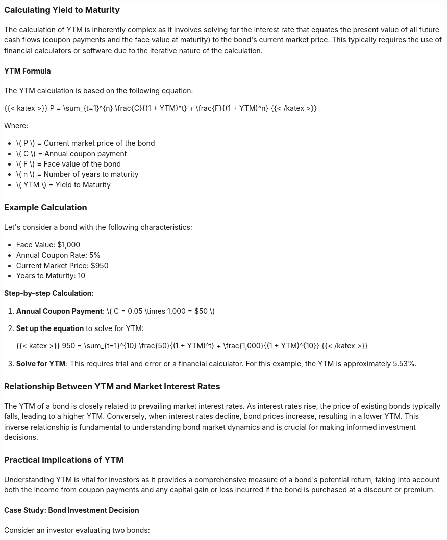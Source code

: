 ### Calculating Yield to Maturity

The calculation of YTM is inherently complex as it involves solving for the interest rate that equates the present value of all future cash flows (coupon payments and the face value at maturity) to the bond's current market price. This typically requires the use of financial calculators or software due to the iterative nature of the calculation.

#### YTM Formula

The YTM calculation is based on the following equation:

{{< katex >}} P = \sum_{t=1}^{n} \frac{C}{(1 + YTM)^t} + \frac{F}{(1 + YTM)^n} {{< /katex >}}

Where:
- \\( P \\) = Current market price of the bond
- \\( C \\) = Annual coupon payment
- \\( F \\) = Face value of the bond
- \\( n \\) = Number of years to maturity
- \\( YTM \\) = Yield to Maturity

### Example Calculation

Let's consider a bond with the following characteristics:
- Face Value: $1,000
- Annual Coupon Rate: 5%
- Current Market Price: $950
- Years to Maturity: 10

**Step-by-step Calculation:**

1. **Annual Coupon Payment**: \\( C = 0.05 \times 1,000 = $50 \\)

2. **Set up the equation** to solve for YTM:
   
   {{< katex >}} 950 = \sum_{t=1}^{10} \frac{50}{(1 + YTM)^t} + \frac{1,000}{(1 + YTM)^{10}} {{< /katex >}}

3. **Solve for YTM**: This requires trial and error or a financial calculator. For this example, the YTM is approximately 5.53%.

### Relationship Between YTM and Market Interest Rates

The YTM of a bond is closely related to prevailing market interest rates. As interest rates rise, the price of existing bonds typically falls, leading to a higher YTM. Conversely, when interest rates decline, bond prices increase, resulting in a lower YTM. This inverse relationship is fundamental to understanding bond market dynamics and is crucial for making informed investment decisions.

### Practical Implications of YTM

Understanding YTM is vital for investors as it provides a comprehensive measure of a bond's potential return, taking into account both the income from coupon payments and any capital gain or loss incurred if the bond is purchased at a discount or premium.

#### Case Study: Bond Investment Decision

Consider an investor evaluating two bonds:
